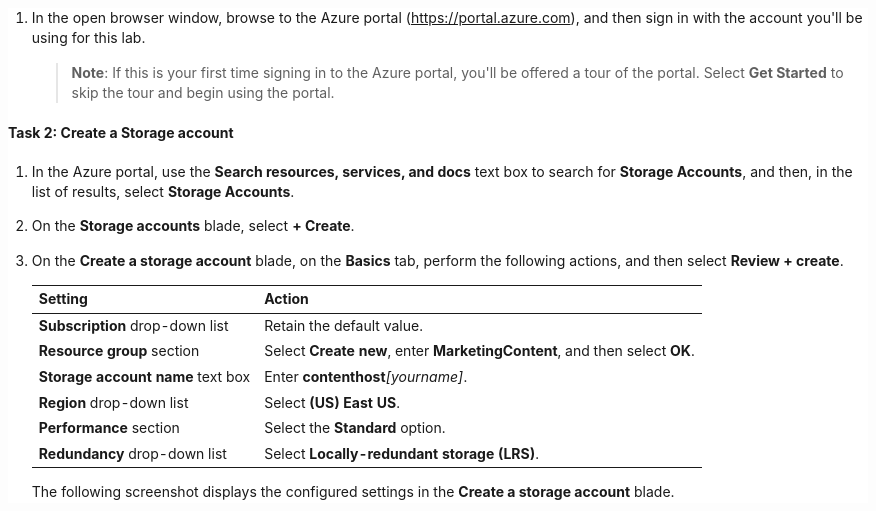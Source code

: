 1. In the open browser window, browse to the Azure portal (<https://portal.azure.com>), and then sign in with the account you'll be using for this lab.

   > **Note**: If this is your first time signing in to the Azure portal, you'll be offered a tour of the portal. Select **Get Started** to skip the tour and begin using the portal.

#### Task 2: Create a Storage account

1.  In the Azure portal, use the **Search resources, services, and docs** text box to search for **Storage Accounts**, and then, in the list of results, select **Storage Accounts**.

1. On the **Storage accounts** blade, select **+ Create**.

1. On the **Create a storage account** blade, on the **Basics** tab, perform the following actions, and then select **Review + create**.

   | Setting                           | Action                                                       |
   | --------------------------------- | ------------------------------------------------------------ |
   | **Subscription** drop-down list   | Retain the default value.                                    |
   | **Resource group** section        | Select **Create new**, enter **MarketingContent**, and then select **OK**. |
   | **Storage account name** text box | Enter **contenthost**_[yourname]_.                           |
   | **Region** drop-down list         | Select **(US) East US**.                                     |
   | **Performance** section           | Select the **Standard** option.                              |
   | **Redundancy** drop-down list     | Select **Locally-redundant storage (LRS)**.                  |

    The following screenshot displays the configured settings in the **Create a storage account** blade.
